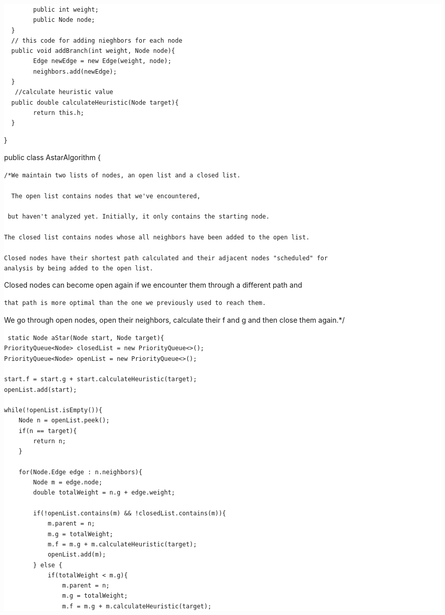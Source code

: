             public int weight;
            public Node node;
      }
      // this code for adding nieghbors for each node 
      public void addBranch(int weight, Node node){
            Edge newEdge = new Edge(weight, node);
            neighbors.add(newEdge);
      }
       //calculate heuristic value
      public double calculateHeuristic(Node target){
            return this.h;
      }
}


public class AstarAlgorithm {
    
    /*We maintain two lists of nodes, an open list and a closed list.

      The open list contains nodes that we've encountered, 
 
     but haven't analyzed yet. Initially, it only contains the starting node.

    The closed list contains nodes whose all neighbors have been added to the open list.
    
    Closed nodes have their shortest path calculated and their adjacent nodes "scheduled" for
    analysis by being added to the open list.

Closed nodes can become open again if we encounter them through a different path and 
    
    that path is more optimal than the one we previously used to reach them.

We go through open nodes, open their neighbors, calculate their f and g and then close them again.*/
    
     static Node aStar(Node start, Node target){
    PriorityQueue<Node> closedList = new PriorityQueue<>();
    PriorityQueue<Node> openList = new PriorityQueue<>();

    start.f = start.g + start.calculateHeuristic(target);
    openList.add(start);

    while(!openList.isEmpty()){
        Node n = openList.peek();
        if(n == target){
            return n;
        }

        for(Node.Edge edge : n.neighbors){
            Node m = edge.node;
            double totalWeight = n.g + edge.weight;

            if(!openList.contains(m) && !closedList.contains(m)){
                m.parent = n;
                m.g = totalWeight;
                m.f = m.g + m.calculateHeuristic(target);
                openList.add(m);
            } else {
                if(totalWeight < m.g){
                    m.parent = n;
                    m.g = totalWeight;
                    m.f = m.g + m.calculateHeuristic(target);
